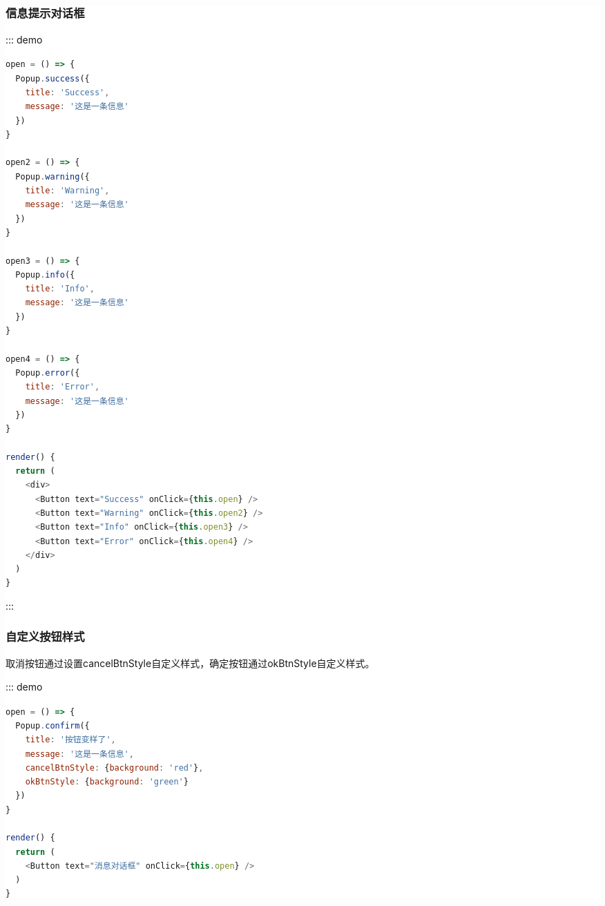### 信息提示对话框

::: demo
```js
open = () => {
  Popup.success({
    title: 'Success',
    message: '这是一条信息'
  })
}

open2 = () => {
  Popup.warning({
    title: 'Warning',
    message: '这是一条信息'
  })
}

open3 = () => {
  Popup.info({
    title: 'Info',
    message: '这是一条信息'
  })
}

open4 = () => {
  Popup.error({
    title: 'Error',
    message: '这是一条信息'
  })
}

render() {
  return (
    <div>
      <Button text="Success" onClick={this.open} />
      <Button text="Warning" onClick={this.open2} />
      <Button text="Info" onClick={this.open3} />
      <Button text="Error" onClick={this.open4} />
    </div>
  )
}
```
:::

### 自定义按钮样式

取消按钮通过设置cancelBtnStyle自定义样式，确定按钮通过okBtnStyle自定义样式。

::: demo
```js
open = () => {
  Popup.confirm({
    title: '按钮变样了',
    message: '这是一条信息',
    cancelBtnStyle: {background: 'red'},
    okBtnStyle: {background: 'green'}
  })
}

render() {
  return (
    <Button text="消息对话框" onClick={this.open} />
  )
}
```